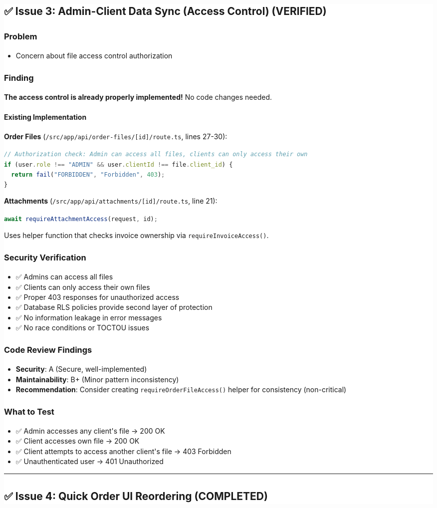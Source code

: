 
## ✅ Issue 3: Admin-Client Data Sync (Access Control) (VERIFIED)

### Problem
- Concern about file access control authorization

### Finding
**The access control is already properly implemented!** No code changes needed.

#### Existing Implementation

**Order Files** (`/src/app/api/order-files/[id]/route.ts`, lines 27-30):
```typescript
// Authorization check: Admin can access all files, clients can only access their own
if (user.role !== "ADMIN" && user.clientId !== file.client_id) {
  return fail("FORBIDDEN", "Forbidden", 403);
}
```

**Attachments** (`/src/app/api/attachments/[id]/route.ts`, line 21):
```typescript
await requireAttachmentAccess(request, id);
```

Uses helper function that checks invoice ownership via `requireInvoiceAccess()`.

### Security Verification
- ✅ Admins can access all files
- ✅ Clients can only access their own files
- ✅ Proper 403 responses for unauthorized access
- ✅ Database RLS policies provide second layer of protection
- ✅ No information leakage in error messages
- ✅ No race conditions or TOCTOU issues

### Code Review Findings
- **Security**: A (Secure, well-implemented)
- **Maintainability**: B+ (Minor pattern inconsistency)
- **Recommendation**: Consider creating `requireOrderFileAccess()` helper for consistency (non-critical)

### What to Test
- ✅ Admin accesses any client's file → 200 OK
- ✅ Client accesses own file → 200 OK
- ✅ Client attempts to access another client's file → 403 Forbidden
- ✅ Unauthenticated user → 401 Unauthorized

---

## ✅ Issue 4: Quick Order UI Reordering (COMPLETED)
